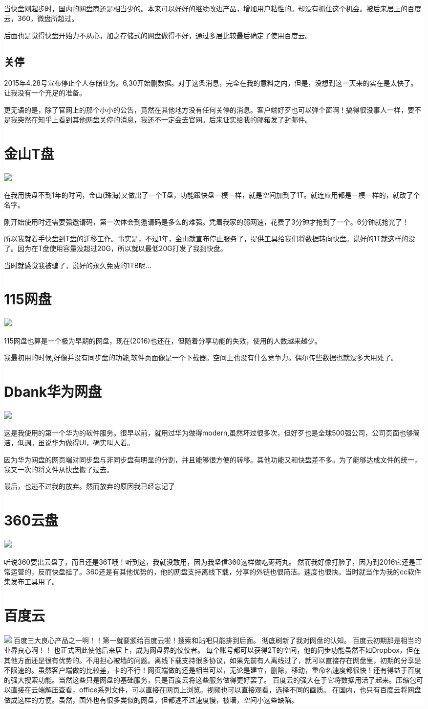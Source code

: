 当快盘刚起步时，国内的网盘商还是相当少的。本来可以好好的继续改进产品，增加用户粘性的。却没有抓住这个机会。被后来居上的百度云，360，微盘所超过。

后面也是觉得快盘开始力不从心，加之存储式的网盘做得不好，通过多层比较最后确定了使用百度云。

## 关停

2015年4.28号宣布停止个人存储业务。6,30开始删数据。对于这条消息，完全在我的意料之内，但是，没想到这一天来的实在是太快了。让我没有一个充足的准备。

更无语的是，除了官网上的那个小小的公告，竟然在其他地方没有任何关停的消息。客户端好歹也可以弹个窗啊！搞得很没事人一样，要不是我突然在知乎上看到其他网盘关停的消息，我还不一定会去官网。后来证实给我的邮箱发了封邮件。
# 金山T盘
![](http://i4.qhimg.com/dr/270_500_/t0151275064d04b10fe.png)

在我用快盘不到1年的时间，金山(珠海)又做出了一个T盘，功能跟快盘一模一样，就是空间加到了1T。就连应用都是一模一样的，就改了个名字。

刚开始使用时还需要强邀请码，第一次体会到邀请码是多么的难强。凭着我家的弱网速，花费了3分钟才抢到了一个。6分钟就抢光了！

所以我就着手快盘到T盘的迁移工作。事实是，不过1年，金山就宣布停止服务了，提供工具给我们将数据转向快盘。说好的1T就这样的没了。因为在T盘使用容量没超过20G，所以就以最低20G打发了我到快盘。

当时就感觉我被骗了，说好的永久免费的1TB呢...
# 115网盘
![](http://img.wdjimg.com/mms/icon/v1/3/5f/1d95777932387dfcfde37f6a75b265f3_256_256.png)

115网盘也算是一个极为早期的网盘，现在(2016)也还在，但随着分享功能的失效，使用的人数越来越少。

我最初用的时候,好像并没有同步盘的功能,软件页面像是一个下载器。空间上也没有什么竞争力。偶尔传些数据也就没多大用处了。
# Dbank华为网盘
![](http://techdoc.fd.zol-img.com.cn/g4/M0A/0E/0F/Cg-4WVIUoUeIYoZGAABP5_AUvcEAAK7EAGPhvwAAE__925.jpg)

这是我使用的第一个华为的软件服务。很早以前，就用过华为做得modern,虽然坏过很多次，但好歹也是全球500强公司，公司页面也够简洁，低调。虽说华为做得UI，确实叫人着。

因为华为网盘的网页端对同步盘与非同步盘有明显的分割，并且能够很方便的转移。其他功能又和快盘差不多。为了能够达成文件的统一，我又一次的将文件从快盘搬了过去。

最后，也逃不过我的放弃。然而放弃的原因我已经忘记了

# 360云盘
![](http://p5.qhimg.com/dr/250_500_/t015be054f817a3449f.png)

听说360要出云盘了，而且还是36T哦！听到这，我就没敢用，因为我坚信360这样做吃枣药丸。
然而我好像打脸了，因为到2016它还是正常运营的，反而快盘挂了。360还是有其他优势的，他的网盘支持离线下载，分享的外链也很简洁。速度也很快。当时就当作为我的cc软件集发布工具用了。


# 百度云
![](http://img1.cache.netease.com/catchpic/4/4D/4DDF86F2214B871BB16FE5C4290884A2.jpg)
百度三大良心产品之一啊！！第一就要颁给百度云啦！搜索和贴吧只能排到后面。
彻底刷新了我对网盘的认知。
百度云初期那是相当的业界良心啊！！
也正式因此使他后来居上，成为网盘界的佼佼者。
每个账号都可以获得2T的空间，他的同步功能虽然不如Dropbox，但在其他方面还是很有优势的。不用担心被墙的问题。离线下载支持很多协议，如果先前有人离线过了，就可以直接存在网盘里，初期的分享是不限速的。虽然客户端做的比较差，卡的不行！网页端做的还是相当可以，无论是建立，删除，移动，重命名速度都很快！还有得益于百度的强大搜索功能。当然这些只是网盘的基础服务，只是百度云将这些服务做得更好罢了。
百度云的强大在于它将数据用活了起来。压缩包可以直接在云端解压查看，office系列文件，可以直接在网页上浏览。视频也可以直接观看，选择不同的画质。
在国内，也只有百度云将网盘做成这样的方便。虽然，国外也有很多类似的网盘，但都逃不过速度慢，被墙，空间小这些缺陷。
